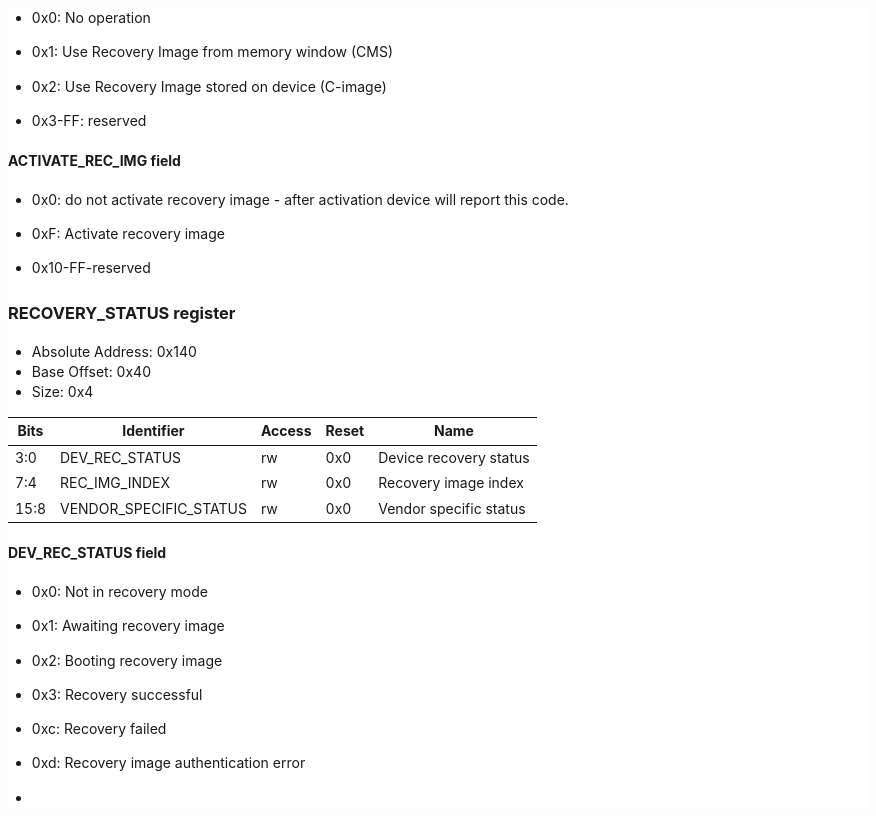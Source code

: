 <ul>
<li>
<p>0x0: No operation</p>
</li>
<li>
<p>0x1: Use Recovery Image from memory window (CMS)</p>
</li>
<li>
<p>0x2: Use Recovery Image stored on device (C-image)</p>
</li>
<li>
<p>0x3-FF: reserved</p>
</li>
</ul>

#### ACTIVATE_REC_IMG field

<ul>
<li>
<p>0x0: do not activate recovery image - after activation device will report this code.</p>
</li>
<li>
<p>0xF: Activate recovery image</p>
</li>
<li>
<p>0x10-FF-reserved</p>
</li>
</ul>

### RECOVERY_STATUS register

- Absolute Address: 0x140
- Base Offset: 0x40
- Size: 0x4

|Bits|      Identifier      |Access|Reset|         Name         |
|----|----------------------|------|-----|----------------------|
| 3:0|    DEV_REC_STATUS    |  rw  | 0x0 |Device recovery status|
| 7:4|     REC_IMG_INDEX    |  rw  | 0x0 | Recovery image index |
|15:8|VENDOR_SPECIFIC_STATUS|  rw  | 0x0 |Vendor specific status|

#### DEV_REC_STATUS field

<ul>
<li>
<p>0x0: Not in recovery mode</p>
</li>
<li>
<p>0x1: Awaiting recovery image</p>
</li>
<li>
<p>0x2: Booting recovery image</p>
</li>
<li>
<p>0x3: Recovery successful</p>
</li>
<li>
<p>0xc: Recovery failed</p>
</li>
<li>
<p>0xd: Recovery image authentication error</p>
</li>
<li>